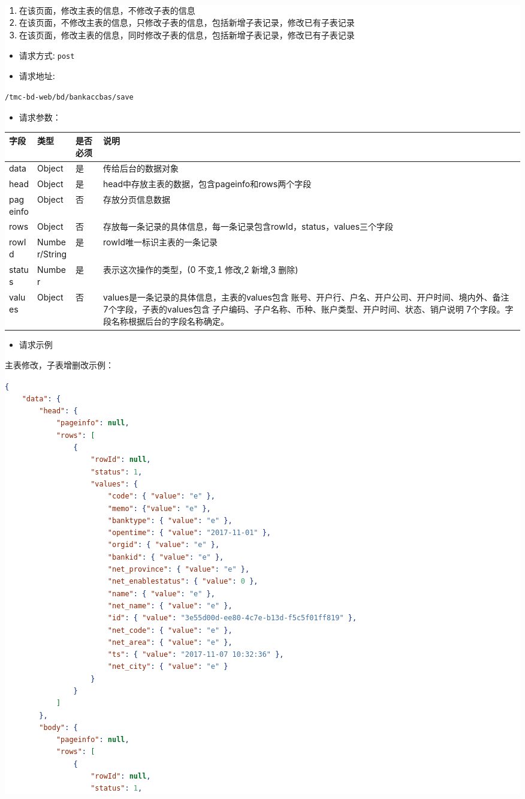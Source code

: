 1. 在该页面，修改主表的信息，不修改子表的信息
2. 在该页面，不修改主表的信息，只修改子表的信息，包括新增子表记录，修改已有子表记录
3. 在该页面，修改主表的信息，同时修改子表的信息，包括新增子表记录，修改已有子表记录

- 请求方式: `post`

- 请求地址: 

```
/tmc-bd-web/bd/bankaccbas/save
```

- 请求参数：

|字段         |类型          |是否必须    |说明                         | 
|:------------|:------------|:-----------|:---------------------------|
|data         |Object       |是          |传给后台的数据对象            |
|head         |Object       |是          |head中存放主表的数据，包含pageinfo和rows两个字段|
|pageinfo     |Object       |否          |存放分页信息数据              |
|rows         |Object       |否          |存放每一条记录的具体信息，每一条记录包含rowId，status，values三个字段       |
|rowId        |Number/String|是          |rowId唯一标识主表的一条记录    |
|status       |Number       |是          |表示这次操作的类型，(0 不变,1 修改,2 新增,3 删除)|
|values       |Object       |否          |values是一条记录的具体信息，主表的values包含 账号、开户行、户名、开户公司、开户时间、境内外、备注 7个字段，子表的values包含 子户编码、子户名称、币种、账户类型、开户时间、状态、销户说明 7个字段。字段名称根据后台的字段名称确定。|

- 请求示例

主表修改，子表增删改示例：
```json
{
	"data": {
		"head": {
			"pageinfo": null,
			"rows": [
				{
                    "rowId": null,
                    "status": 1,
					"values": {
						"code": { "value": "e" },
						"memo": {"value": "e" },
						"banktype": { "value": "e" },
						"opentime": { "value": "2017-11-01" },
						"orgid": { "value": "e" },
						"bankid": { "value": "e" },
						"net_province": { "value": "e" },
						"net_enablestatus": { "value": 0 },
						"name": { "value": "e" },
						"net_name": { "value": "e" },
						"id": { "value": "3e55d00d-ee80-4c7e-b13d-f5c5f01ff819" },
						"net_code": { "value": "e" },
						"net_area": { "value": "e" },
						"ts": { "value": "2017-11-07 10:32:36" },
						"net_city": { "value": "e" }
					}					
				}
			]
		},
		"body": {
			"pageinfo": null,
			"rows": [
				{
                    "rowId": null,
                    "status": 1,
```